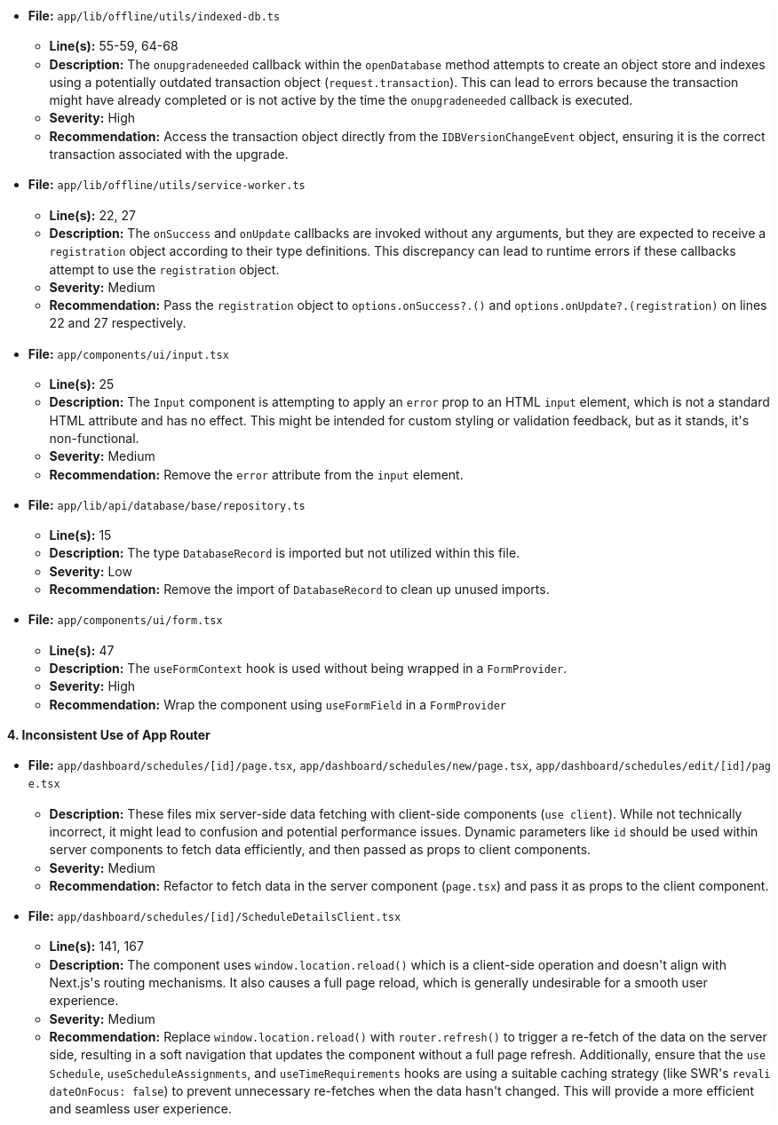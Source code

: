 *   **File:** `app/lib/offline/utils/indexed-db.ts`
    *   **Line(s):** 55-59, 64-68
    *   **Description:** The `onupgradeneeded` callback within the `openDatabase` method attempts to create an object store and indexes using a potentially outdated transaction object (`request.transaction`). This can lead to errors because the transaction might have already completed or is not active by the time the `onupgradeneeded` callback is executed.
    *   **Severity:** High
    *   **Recommendation:** Access the transaction object directly from the `IDBVersionChangeEvent` object, ensuring it is the correct transaction associated with the upgrade.

*   **File:** `app/lib/offline/utils/service-worker.ts`
    *   **Line(s):** 22, 27
    *   **Description:** The `onSuccess` and `onUpdate` callbacks are invoked without any arguments, but they are expected to receive a `registration` object according to their type definitions. This discrepancy can lead to runtime errors if these callbacks attempt to use the `registration` object.
    *   **Severity:** Medium
    *   **Recommendation:** Pass the `registration` object to `options.onSuccess?.()` and `options.onUpdate?.(registration)` on lines 22 and 27 respectively.

*   **File:** `app/components/ui/input.tsx`
    *   **Line(s):** 25
    *   **Description:** The `Input` component is attempting to apply an `error` prop to an HTML `input` element, which is not a standard HTML attribute and has no effect. This might be intended for custom styling or validation feedback, but as it stands, it's non-functional.
    *   **Severity:** Medium
    *   **Recommendation:** Remove the `error` attribute from the `input` element.

*   **File:** `app/lib/api/database/base/repository.ts`
    *   **Line(s):** 15
    *   **Description:** The type `DatabaseRecord` is imported but not utilized within this file.
    *   **Severity:** Low
    *   **Recommendation:** Remove the import of `DatabaseRecord` to clean up unused imports.

*   **File:** `app/components/ui/form.tsx`
    *   **Line(s):** 47
    *   **Description:**  The `useFormContext` hook is used without being wrapped in a `FormProvider`.
    *   **Severity:** High
    *   **Recommendation:** Wrap the component using `useFormField` in a `FormProvider`

**4. Inconsistent Use of App Router**

*   **File:** `app/dashboard/schedules/[id]/page.tsx`, `app/dashboard/schedules/new/page.tsx`, `app/dashboard/schedules/edit/[id]/page.tsx`
    *   **Description:** These files mix server-side data fetching with client-side components (`use client`). While not technically incorrect, it might lead to confusion and potential performance issues. Dynamic parameters like `id` should be used within server components to fetch data efficiently, and then passed as props to client components.
    *   **Severity:** Medium
    *   **Recommendation:** Refactor to fetch data in the server component (`page.tsx`) and pass it as props to the client component.

*   **File:** `app/dashboard/schedules/[id]/ScheduleDetailsClient.tsx`
    *   **Line(s):** 141, 167
    *   **Description:** The component uses `window.location.reload()` which is a client-side operation and doesn't align with Next.js's routing mechanisms. It also causes a full page reload, which is generally undesirable for a smooth user experience.
    *   **Severity:** Medium
    *   **Recommendation:** Replace `window.location.reload()` with `router.refresh()` to trigger a re-fetch of the data on the server side, resulting in a soft navigation that updates the component without a full page refresh. Additionally, ensure that the `useSchedule`, `useScheduleAssignments`, and `useTimeRequirements` hooks are using a suitable caching strategy (like SWR's `revalidateOnFocus: false`) to prevent unnecessary re-fetches when the data hasn't changed. This will provide a more efficient and seamless user experience.
